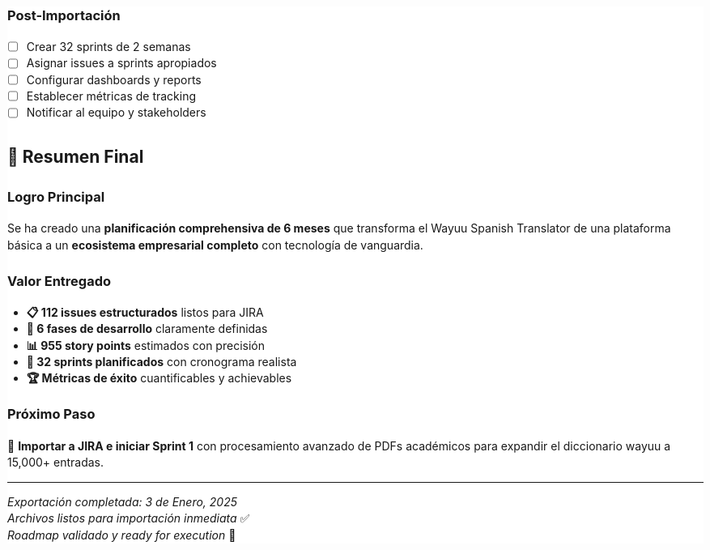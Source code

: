 ### **Post-Importación**
- [ ] Crear 32 sprints de 2 semanas
- [ ] Asignar issues a sprints apropiados
- [ ] Configurar dashboards y reports
- [ ] Establecer métricas de tracking
- [ ] Notificar al equipo y stakeholders

## 🎉 Resumen Final

### **Logro Principal**
Se ha creado una **planificación comprehensiva de 6 meses** que transforma el Wayuu Spanish Translator de una plataforma básica a un **ecosistema empresarial completo** con tecnología de vanguardia.

### **Valor Entregado**
- **📋 112 issues estructurados** listos para JIRA
- **🎯 6 fases de desarrollo** claramente definidas
- **📊 955 story points** estimados con precisión
- **📅 32 sprints planificados** con cronograma realista
- **🏆 Métricas de éxito** cuantificables y achievables

### **Próximo Paso**
🚀 **Importar a JIRA e iniciar Sprint 1** con procesamiento avanzado de PDFs académicos para expandir el diccionario wayuu a 15,000+ entradas.

---

*Exportación completada: 3 de Enero, 2025*  
*Archivos listos para importación inmediata* ✅  
*Roadmap validado y ready for execution* 🚀